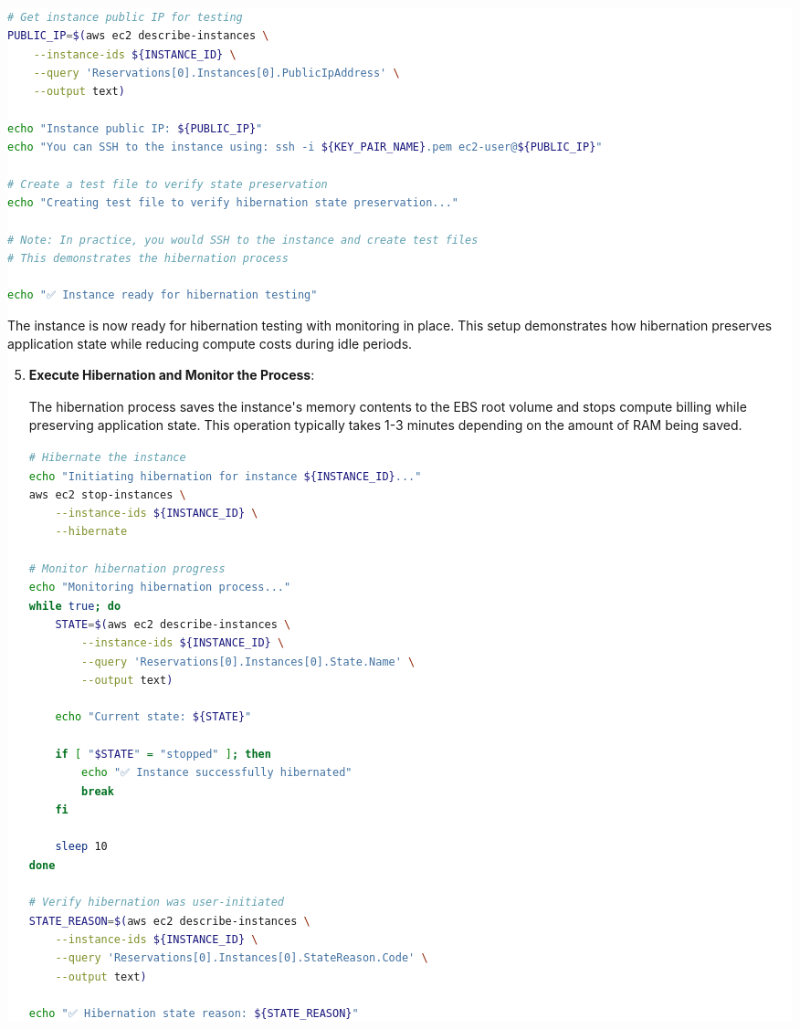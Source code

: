    ```bash
   # Get instance public IP for testing
   PUBLIC_IP=$(aws ec2 describe-instances \
       --instance-ids ${INSTANCE_ID} \
       --query 'Reservations[0].Instances[0].PublicIpAddress' \
       --output text)

   echo "Instance public IP: ${PUBLIC_IP}"
   echo "You can SSH to the instance using: ssh -i ${KEY_PAIR_NAME}.pem ec2-user@${PUBLIC_IP}"

   # Create a test file to verify state preservation
   echo "Creating test file to verify hibernation state preservation..."
   
   # Note: In practice, you would SSH to the instance and create test files
   # This demonstrates the hibernation process
   
   echo "✅ Instance ready for hibernation testing"
   ```

   The instance is now ready for hibernation testing with monitoring in place. This setup demonstrates how hibernation preserves application state while reducing compute costs during idle periods.

5. **Execute Hibernation and Monitor the Process**:

   The hibernation process saves the instance's memory contents to the EBS root volume and stops compute billing while preserving application state. This operation typically takes 1-3 minutes depending on the amount of RAM being saved.

   ```bash
   # Hibernate the instance
   echo "Initiating hibernation for instance ${INSTANCE_ID}..."
   aws ec2 stop-instances \
       --instance-ids ${INSTANCE_ID} \
       --hibernate

   # Monitor hibernation progress
   echo "Monitoring hibernation process..."
   while true; do
       STATE=$(aws ec2 describe-instances \
           --instance-ids ${INSTANCE_ID} \
           --query 'Reservations[0].Instances[0].State.Name' \
           --output text)
       
       echo "Current state: ${STATE}"
       
       if [ "$STATE" = "stopped" ]; then
           echo "✅ Instance successfully hibernated"
           break
       fi
       
       sleep 10
   done

   # Verify hibernation was user-initiated
   STATE_REASON=$(aws ec2 describe-instances \
       --instance-ids ${INSTANCE_ID} \
       --query 'Reservations[0].Instances[0].StateReason.Code' \
       --output text)

   echo "✅ Hibernation state reason: ${STATE_REASON}"
   ```
